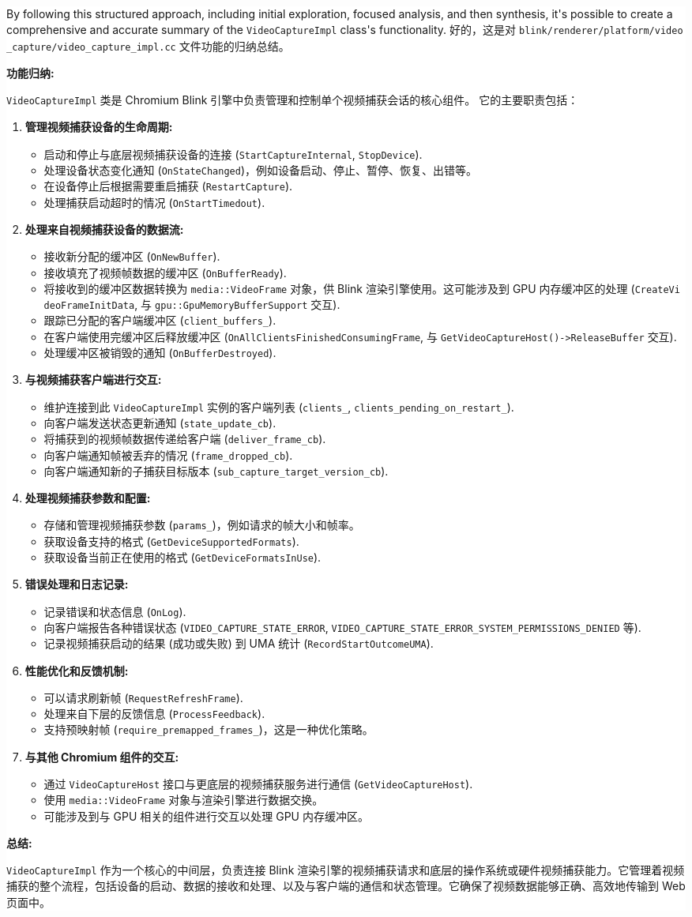 By following this structured approach, including initial exploration, focused analysis, and then synthesis, it's possible to create a comprehensive and accurate summary of the `VideoCaptureImpl` class's functionality.
好的，这是对 `blink/renderer/platform/video_capture/video_capture_impl.cc` 文件功能的归纳总结。

**功能归纳:**

`VideoCaptureImpl` 类是 Chromium Blink 引擎中负责管理和控制单个视频捕获会话的核心组件。 它的主要职责包括：

1. **管理视频捕获设备的生命周期:**
   - 启动和停止与底层视频捕获设备的连接 (`StartCaptureInternal`, `StopDevice`).
   - 处理设备状态变化通知 (`OnStateChanged`)，例如设备启动、停止、暂停、恢复、出错等。
   - 在设备停止后根据需要重启捕获 (`RestartCapture`).
   - 处理捕获启动超时的情况 (`OnStartTimedout`).

2. **处理来自视频捕获设备的数据流:**
   - 接收新分配的缓冲区 (`OnNewBuffer`).
   - 接收填充了视频帧数据的缓冲区 (`OnBufferReady`).
   - 将接收到的缓冲区数据转换为 `media::VideoFrame` 对象，供 Blink 渲染引擎使用。这可能涉及到 GPU 内存缓冲区的处理 (`CreateVideoFrameInitData`, 与 `gpu::GpuMemoryBufferSupport` 交互).
   - 跟踪已分配的客户端缓冲区 (`client_buffers_`).
   - 在客户端使用完缓冲区后释放缓冲区 (`OnAllClientsFinishedConsumingFrame`, 与 `GetVideoCaptureHost()->ReleaseBuffer` 交互).
   - 处理缓冲区被销毁的通知 (`OnBufferDestroyed`).

3. **与视频捕获客户端进行交互:**
   - 维护连接到此 `VideoCaptureImpl` 实例的客户端列表 (`clients_`, `clients_pending_on_restart_`).
   - 向客户端发送状态更新通知 (`state_update_cb`).
   - 将捕获到的视频帧数据传递给客户端 (`deliver_frame_cb`).
   - 向客户端通知帧被丢弃的情况 (`frame_dropped_cb`).
   - 向客户端通知新的子捕获目标版本 (`sub_capture_target_version_cb`).

4. **处理视频捕获参数和配置:**
   - 存储和管理视频捕获参数 (`params_`)，例如请求的帧大小和帧率。
   - 获取设备支持的格式 (`GetDeviceSupportedFormats`).
   - 获取设备当前正在使用的格式 (`GetDeviceFormatsInUse`).

5. **错误处理和日志记录:**
   - 记录错误和状态信息 (`OnLog`).
   - 向客户端报告各种错误状态 (`VIDEO_CAPTURE_STATE_ERROR`, `VIDEO_CAPTURE_STATE_ERROR_SYSTEM_PERMISSIONS_DENIED` 等).
   - 记录视频捕获启动的结果 (成功或失败) 到 UMA 统计 (`RecordStartOutcomeUMA`).

6. **性能优化和反馈机制:**
   - 可以请求刷新帧 (`RequestRefreshFrame`).
   - 处理来自下层的反馈信息 (`ProcessFeedback`).
   - 支持预映射帧 (`require_premapped_frames_`)，这是一种优化策略。

7. **与其他 Chromium 组件的交互:**
   - 通过 `VideoCaptureHost` 接口与更底层的视频捕获服务进行通信 (`GetVideoCaptureHost`).
   - 使用 `media::VideoFrame` 对象与渲染引擎进行数据交换。
   - 可能涉及到与 GPU 相关的组件进行交互以处理 GPU 内存缓冲区。

**总结:**

`VideoCaptureImpl` 作为一个核心的中间层，负责连接 Blink 渲染引擎的视频捕获请求和底层的操作系统或硬件视频捕获能力。它管理着视频捕获的整个流程，包括设备的启动、数据的接收和处理、以及与客户端的通信和状态管理。它确保了视频数据能够正确、高效地传输到 Web 页面中。

